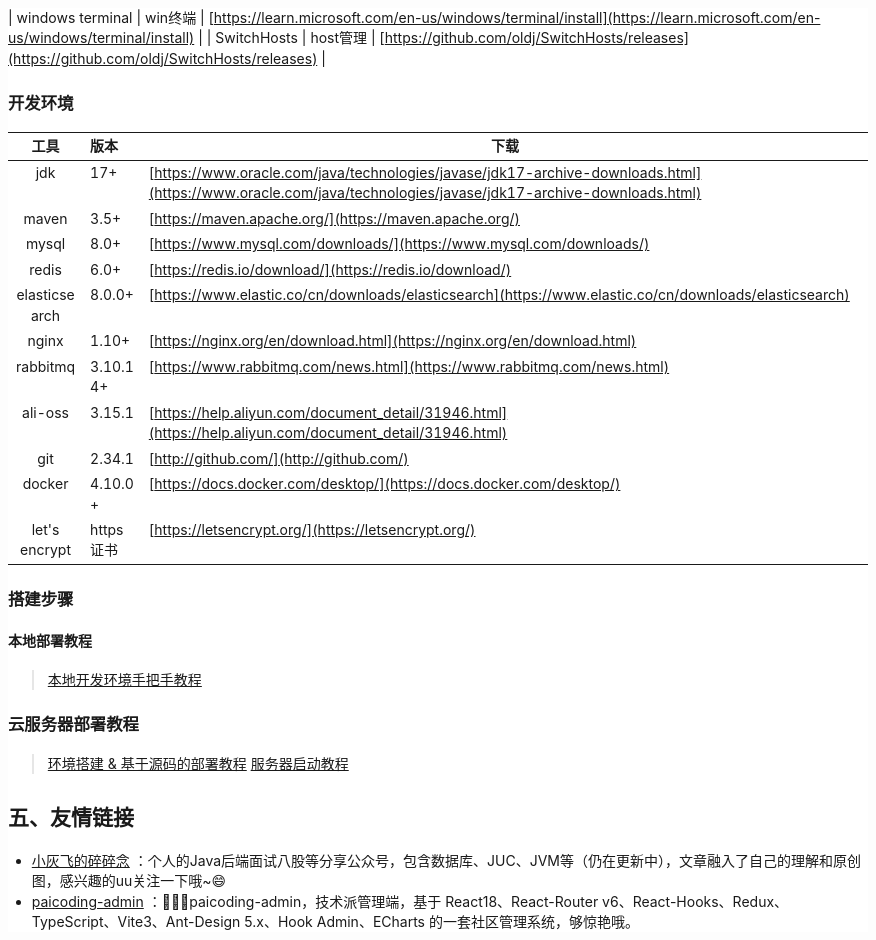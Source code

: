 | windows terminal | win终端        | [https://learn.microsoft.com/en-us/windows/terminal/install](https://learn.microsoft.com/en-us/windows/terminal/install) |
|   SwitchHosts    | host管理       | [https://github.com/oldj/SwitchHosts/releases](https://github.com/oldj/SwitchHosts/releases)                 |


### 开发环境

|      工具       | 版本       | 下载                                                                                                                     |
|:-------------:|:---------|------------------------------------------------------------------------------------------------------------------------|
|      jdk      | 17+      | [https://www.oracle.com/java/technologies/javase/jdk17-archive-downloads.html](https://www.oracle.com/java/technologies/javase/jdk17-archive-downloads.html) |
|     maven     | 3.5+     | [https://maven.apache.org/](https://maven.apache.org/)                                                                 |
|     mysql     | 8.0+     | [https://www.mysql.com/downloads/](https://www.mysql.com/downloads/)                                                   |
|     redis     | 6.0+     | [https://redis.io/download/](https://redis.io/download/)                                                               |
| elasticsearch | 8.0.0+   | [https://www.elastic.co/cn/downloads/elasticsearch](https://www.elastic.co/cn/downloads/elasticsearch)                 |
|     nginx     | 1.10+    | [https://nginx.org/en/download.html](https://nginx.org/en/download.html)                                               |
|   rabbitmq    | 3.10.14+ | [https://www.rabbitmq.com/news.html](https://www.rabbitmq.com/news.html)                                               |
|    ali-oss    | 3.15.1   | [https://help.aliyun.com/document_detail/31946.html](https://help.aliyun.com/document_detail/31946.html)               |
|      git      | 2.34.1   | [http://github.com/](http://github.com/)                                                                               |
|    docker     | 4.10.0+  | [https://docs.docker.com/desktop/](https://docs.docker.com/desktop/)                                                   |
| let's encrypt | https证书  | [https://letsencrypt.org/](https://letsencrypt.org/)                                                                   |

### 搭建步骤

#### 本地部署教程

> [本地开发环境手把手教程](docs/本地开发环境配置教程.md)

### 云服务器部署教程

> [环境搭建 & 基于源码的部署教程](docs/安装环境.md)
> [服务器启动教程](docs/服务器启动教程.md)

## 五、友情链接

- [小灰飞的碎碎念](https://xuyifei-oss.oss-cn-beijing.aliyuncs.com/tech-pai/images/%E5%85%AC%E4%BC%97%E5%8F%B7qrcode.jpg) ：个人的Java后端面试八股等分享公众号，包含数据库、JUC、JVM等（仍在更新中），文章融入了自己的理解和原创图，感兴趣的uu关注一下哦~😄
- [paicoding-admin](https://github.com/itwanger/paicoding-admin) ：🚀🚀🚀paicoding-admin，技术派管理端，基于 React18、React-Router v6、React-Hooks、Redux、TypeScript、Vite3、Ant-Design 5.x、Hook Admin、ECharts 的一套社区管理系统，够惊艳哦。


